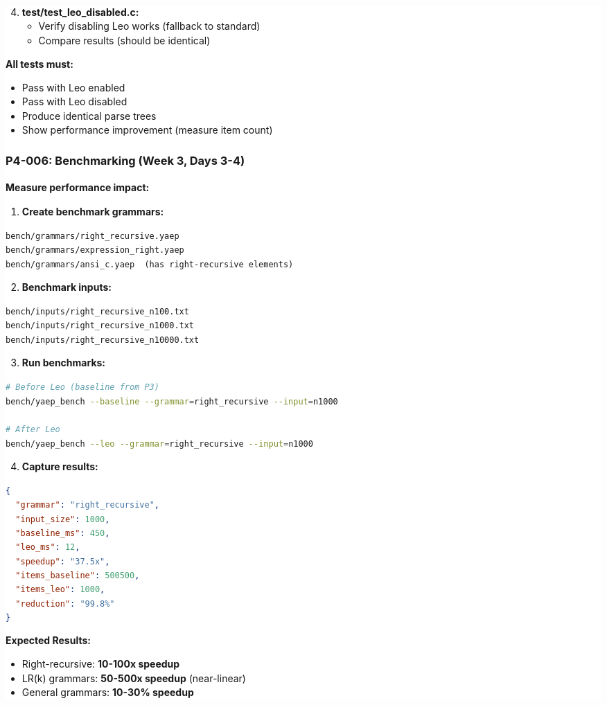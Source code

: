 4. **test/test_leo_disabled.c:**
   - Verify disabling Leo works (fallback to standard)
   - Compare results (should be identical)

**All tests must:**
- Pass with Leo enabled
- Pass with Leo disabled  
- Produce identical parse trees
- Show performance improvement (measure item count)

### P4-006: Benchmarking (Week 3, Days 3-4)

**Measure performance impact:**

1. **Create benchmark grammars:**
```
bench/grammars/right_recursive.yaep
bench/grammars/expression_right.yaep
bench/grammars/ansi_c.yaep  (has right-recursive elements)
```

2. **Benchmark inputs:**
```
bench/inputs/right_recursive_n100.txt
bench/inputs/right_recursive_n1000.txt
bench/inputs/right_recursive_n10000.txt
```

3. **Run benchmarks:**
```bash
# Before Leo (baseline from P3)
bench/yaep_bench --baseline --grammar=right_recursive --input=n1000

# After Leo
bench/yaep_bench --leo --grammar=right_recursive --input=n1000
```

4. **Capture results:**
```json
{
  "grammar": "right_recursive",
  "input_size": 1000,
  "baseline_ms": 450,
  "leo_ms": 12,
  "speedup": "37.5x",
  "items_baseline": 500500,
  "items_leo": 1000,
  "reduction": "99.8%"
}
```

**Expected Results:**
- Right-recursive: **10-100x speedup**
- LR(k) grammars: **50-500x speedup** (near-linear)
- General grammars: **10-30% speedup**
